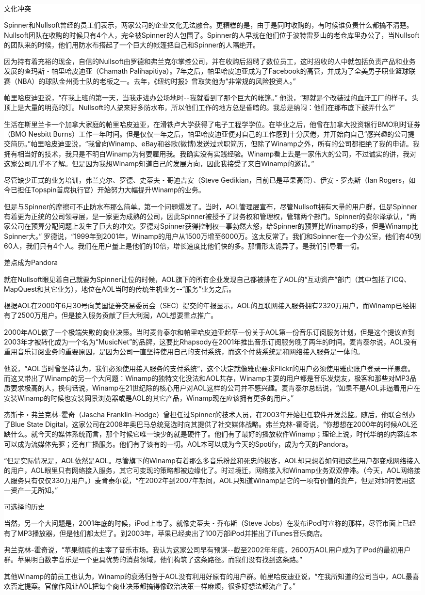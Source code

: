 文化冲突

Spinner和Nullsoft曾经的员工们表示，两家公司的企业文化无法融合。更糟糕的是，由于是同时收购的，有时候谁负责什么都搞不清楚。Nullsoft团队在收购的时候只有4个人，完全被Spinner的人包围了。Spinner的人早就在他们位于波特雷罗山的老仓库里办公了，当Nullsoft的团队来的时候，他们用防水布搭起了一个巨大的帐篷把自己和Spinner的人隔绝开。

因为持有着充裕的现金，自信的Nullsoft由罗德和弗兰克尔掌控公司，并在收购后招聘了数位员工，这时招收的人中就包括负责产品和业务发展的查玛斯・帕里哈皮迪亚（Chamath Palihapitiya）。7年之后，帕里哈皮迪亚成为了Facebook的高管，并成为了全美男子职业篮球联赛（NBA）的球队金州勇士队的老板之一。去年，《纽约时报》曾取笑他为“非常规的风险投资人。”


帕里哈皮迪亚说，“在我上班的第一天，当我走进办公场地时--我就看到了那个巨大的帐篷。” 他说，“那就是个改装过的血汗工厂的样子。头顶上是大量的明亮的灯。Nullsoft的人搞来好多防水布，所以他们工作的地方总是昏暗的。我总是纳闷：他们在那布底下鼓弄什么?”

生活在斯里兰卡一个加拿大家庭的帕里哈皮迪亚，在滑铁卢大学获得了电子工程学学位。在毕业之后，他曾在加拿大投资银行BMO利时证券（BMO Nesbitt Burns）工作一年时间。但是仅仅一年之后，帕里哈皮迪亚便对自己的工作感到十分厌倦，并开始向自己“感兴趣的公司提交简历。”帕里哈皮迪亚说，“我曾向Winamp、eBay和谷歌(微博)发送过求职简历，但除了Winamp之外，所有的公司都拒绝了我的申请。我拥有相当好的技术，我只是不明白Winamp为何要雇用我。我确实没有实践经验。Winamp看上去是一家伟大的公司，不过诚实的讲，我对这家公司几乎不了解。但是因为我想Winamp知道自己的发展方向，因此我接受了来自Winamp的邀请。”

尽管缺少正式的业务培训，弗兰克尔、罗德、史蒂夫・哥迪吉安（Steve Gedikian，目前已是苹果高管）、伊安・罗杰斯（Ian Rogers，如今已担任Topspin首席执行官）开始努力大幅提升Winamp的业务。

但是与Spinner的摩擦可不止防水布那么简单。第一个问题爆发了。当时，AOL管理层宣布，尽管Nullsoft拥有大量的用户群，但是Spinner有着更为正统的公司领导层，是一家更为成熟的公司，因此Spinner被授予了财务权和管理权，管辖两个部门。Spinner的费尔泽承认，“两家公司在预算分配问题上发生了巨大的冲突。罗德对Spinner获得控制权一事勃然大怒，给Spinner的预算比Winamp的多，但是Winamp比Spinner大。”
罗德说，“1999年到2001年，Winamp的用户从1500万增至6000万。这太反常了。我们和Spinner在一个办公室，他们有40到60人，我们只有4个人。我们在用户量上是他们的10倍，增长速度比他们快的多。那情形太诡异了。是我们引导着一切。


差点成为Pandora

就在Nullsoft眼见着自己就要为Spinner让位的时候，AOL旗下的所有企业发现自己都被排在了AOL的“互动资产”部门（其中包括了ICQ、MapQuest和其它业务），地位在AOL当时的传统生机业务--“服务”业务之后。

根据AOL在2000年6月30号向美国证券交易委员会（SEC）提交的年报显示，AOL的互联网接入服务拥有2320万用户，而Winamp已经拥有了2500万用户。但是接入服务贡献了巨大利润，AOL想要重点推广。

2000年AOL做了一个极端失败的商业决策。当时麦肯泰尔和帕里哈皮迪亚起草一份关于AOL第一份音乐订阅服务计划，但是这个提议直到2003年才被转化成为一个名为“MusicNet”的品牌，这要比Rhapsody在2001年推出音乐订阅服务晚了两年的时间。麦肯泰尔说，AOL没有重用音乐订阅业务的重要原因，是因为公司一直坚持使用自己的支付系统，而这个付费系统是和网络接入服务是一体的。

他说，“AOL当时曾坚持认为，我们必须使用接入服务的支付系统”，这个决定就像雅虎要求Flickr的用户必须使用雅虎账户登录一样愚蠢。而这又带出了Winamp的另一个大问题：Winamp的独特文化没法和AOL共存，Winamp主要的用户都是音乐发烧友，极客和那些对MP3品质要求极高的人，换句话说，Winamp在21世纪除的核心用户对AOL这样的公司并不感兴趣。麦肯泰尔总结说，“如果不是AOL非逼着用户在安装Winamp的时候也安装网景浏览器或是AOL的其它产品，Winamp现在应该拥有更多的用户。”

杰斯卡・弗兰克林-霍奇（Jascha Franklin-Hodge）曾担任过Spinner的技术人员，在2003年开始担任软件开发总监。随后，他联合创办了Blue State Digital，这家公司在2008年奥巴马总统竞选时向其提供了社交媒体战略。弗兰克林-霍奇说，“你想想在2000年的时候AOL还缺什么。就今天的媒体系统而言，那个时候它唯一缺少的就是硬件了。他们有了最好的播放软件Winamp；理论上说，时代华纳的内容库本可以成为流媒体先驱；还有广播服务。他们有了该有的一切。AOL本可以成为今天的Spotify，成为今天的Pandora。

“但是实际情况是，AOL依然是AOL。尽管旗下的Winamp有着那么多音乐粉丝和死忠的极客，AOL却只想着如何把这些用户都变成网络接入的用户，AOL眼里只有网络接入服务，其它可变现的策略都被边缘化了。时过境迁，网络接入和Winamp业务双双停滞。（今天，AOL网络接入服务只有仅仅330万用户。）麦肯泰尔说，“在2002年到2007年期间，AOL只知道Winamp是它的一项有价值的资产，但是对如何使用这一资产一无所知。”

可选择的历史

当然，另一个大问题是，2001年底的时候，iPod上市了。就像史蒂夫・乔布斯（Steve Jobs）在发布iPod时宣称的那样，尽管市面上已经有了MP3播放器，但是他们都太烂了。到2003年，苹果已经卖出了100万部iPod并推出了iTunes音乐商店。

弗兰克林-霍奇说，“苹果彻底的主宰了音乐市场。我认为这家公司早有预谋--截至2002年年底，2600万AOL用户成为了iPod的最初用户群。苹果明白数字音乐是一个更具优势的消费领域，他们构筑了这条路径。而我们没有找到这条路。”

其他Winamp的前员工也认为，Winamp的衰落归咎于AOL没有利用好原有的用户群。帕里哈皮迪亚说，“在我所知道的公司当中，AOL最喜欢否定提案。官僚作风让AOL把每个商业决策都搞得像政治决策一样麻烦，很多好想法都流产了。”
